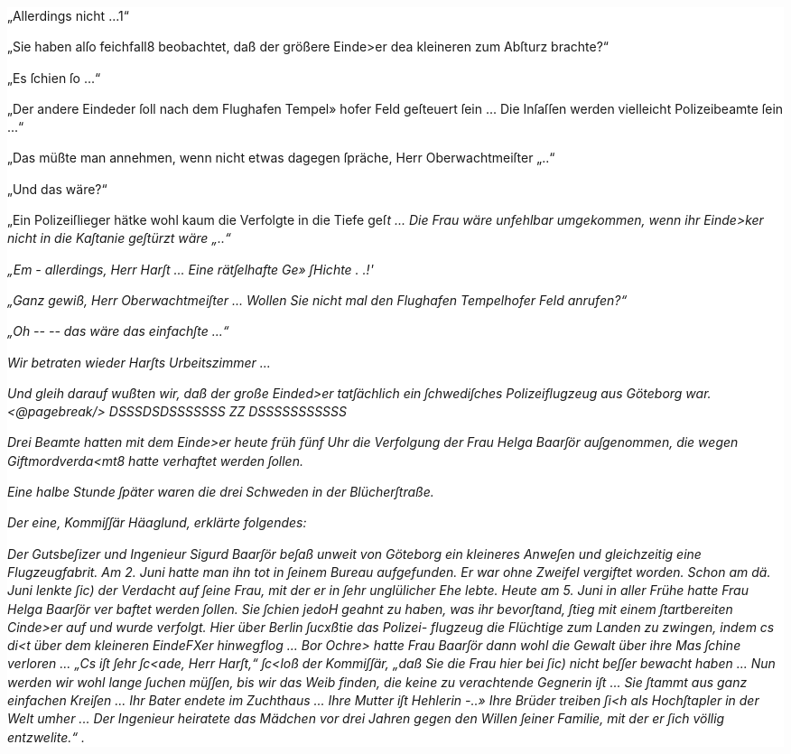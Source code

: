 „Allerdings nicht ...1“

„Sie haben alſo feichfall8 beobachtet, daß der größere
Einde>er dea kleineren zum Abſturz brachte?“

„Es ſchien ſo ...“

„Der andere Eindeder ſoll nach dem Flughafen Tempel»
hofer Feld geſteuert ſein ... Die Inſaſſen werden vielleicht
Polizeibeamte ſein ...“

„Das müßte man annehmen, wenn nicht etwas dagegen
ſpräche, Herr Oberwachtmeiſter „..“

„Und das wäre?“

„Ein Polizeiſlieger hätke wohl kaum die Verfolgte in die
Tiefe geſ<i>t ... Die Frau wäre unfehlbar umgekommen,
wenn ihr Einde>ker nicht in die Kaſtanie geſtürzt wäre „..“

„Em - allerdings, Herr Harſt ... Eine rätſelhafte Ge»
ſHichte . .!'

„Ganz gewiß, Herr Oberwachtmeiſter ... Wollen Sie
nicht mal den Flughafen Tempelhofer Feld anrufen?“

„Oh -- -- das wäre das einfachſte ...“

Wir betraten wieder Harſts Urbeitszimmer ...

Und gleih darauf wußten wir, daß der große Einded>er
tatſächlich ein ſchwediſches Polizeiflugzeug aus Göteborg war.
<@pagebreak/>
DSSSDSDSSSSSSS ZZ DSSSSSSSSSSS

Drei Beamte hatten mit dem Einde>er heute früh fünf
Uhr die Verfolgung der Frau Helga Baarſör auſgenommen,
die wegen Giftmordverda<mt8 hatte verhaftet werden ſollen.

Eine halbe Stunde ſpäter waren die drei Schweden in der
Blücherſtraße.

Der eine, Kommiſſär Häaglund, erklärte folgendes:

Der Gutsbeſizer und Ingenieur Sigurd Baarſör beſaß
unweit von Göteborg ein kleineres Anweſen und gleichzeitig
eine Flugzeugfabrit. Am 2. Juni hatte man ihn tot in
ſeinem Bureau aufgefunden. Er war ohne Zweifel vergiftet
worden. Schon am dä. Juni lenkte ſic) der Verdacht auf
ſeine Frau, mit der er in ſehr unglülicher Ehe lebte. Heute
am 5. Juni in aller Frühe hatte Frau Helga Baarſör ver
baftet werden ſollen. Sie ſchien jedoH geahnt zu haben,
was ihr bevorſtand, ſtieg mit einem ſtartbereiten Cinde>er
auf und wurde verfolgt. Hier über Berlin ſucxßtie das Polizei-
flugzeug die Flüchtige zum Landen zu zwingen, indem cs
di<t über dem kleineren EindeFXer hinwegflog ... Bor Ochre>
hatte Frau Baarſör dann wohl die Gewalt über ihre Mas
ſchine verloren ... „Cs iſt ſehr ſc<ade, Herr Harſt,“ ſc<loß
der Kommiſſär, „daß Sie die Frau hier bei ſic) nicht beſſer
bewacht haben ... Nun werden wir wohl lange ſuchen
müſſen, bis wir das Weib finden, die keine zu verachtende
Gegnerin iſt ... Sie ſtammt aus ganz einfachen Kreiſen ...
Ihr Bater endete im Zuchthaus ... Ihre Mutter iſt Hehlerin
-..» Ihre Brüder treiben ſi<h als Hochſtapler in der Welt
umher ... Der Ingenieur heiratete das Mädchen vor drei
Jahren gegen den Willen ſeiner Familie, mit der er ſich
völlig entzwelite.“ .
